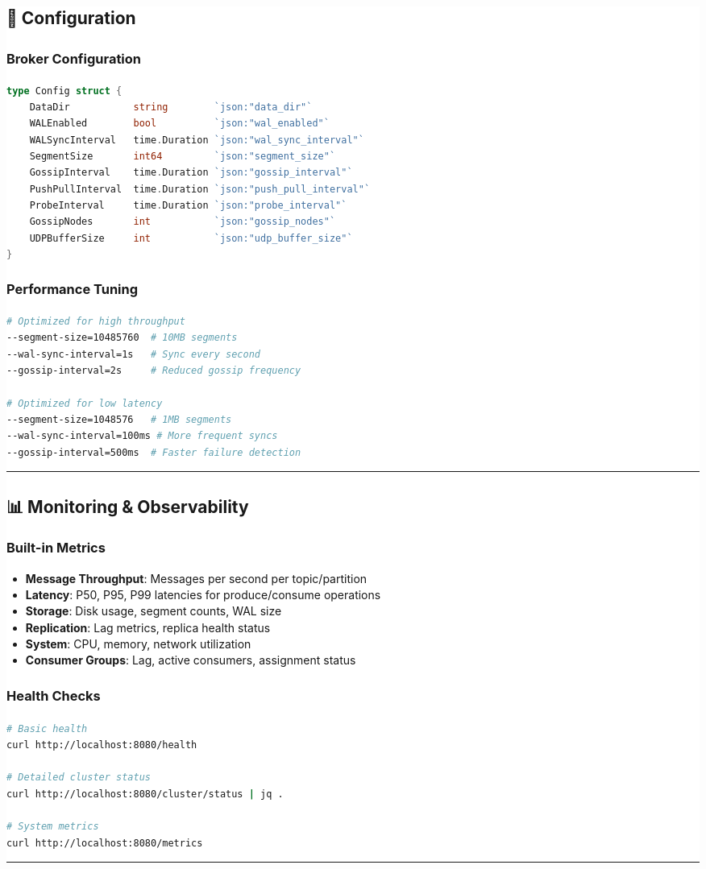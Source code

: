 
## 🔧 **Configuration**

### **Broker Configuration**

```go
type Config struct {
    DataDir           string        `json:"data_dir"`
    WALEnabled        bool          `json:"wal_enabled"`
    WALSyncInterval   time.Duration `json:"wal_sync_interval"`
    SegmentSize       int64         `json:"segment_size"`
    GossipInterval    time.Duration `json:"gossip_interval"`
    PushPullInterval  time.Duration `json:"push_pull_interval"`
    ProbeInterval     time.Duration `json:"probe_interval"`
    GossipNodes       int           `json:"gossip_nodes"`
    UDPBufferSize     int           `json:"udp_buffer_size"`
}
```

### **Performance Tuning**

```bash
# Optimized for high throughput
--segment-size=10485760  # 10MB segments
--wal-sync-interval=1s   # Sync every second
--gossip-interval=2s     # Reduced gossip frequency

# Optimized for low latency
--segment-size=1048576   # 1MB segments
--wal-sync-interval=100ms # More frequent syncs
--gossip-interval=500ms  # Faster failure detection
```

---

## 📊 **Monitoring & Observability**

### **Built-in Metrics**

- **Message Throughput**: Messages per second per topic/partition
- **Latency**: P50, P95, P99 latencies for produce/consume operations
- **Storage**: Disk usage, segment counts, WAL size
- **Replication**: Lag metrics, replica health status
- **System**: CPU, memory, network utilization
- **Consumer Groups**: Lag, active consumers, assignment status

### **Health Checks**

```bash
# Basic health
curl http://localhost:8080/health

# Detailed cluster status
curl http://localhost:8080/cluster/status | jq .

# System metrics
curl http://localhost:8080/metrics
```

---